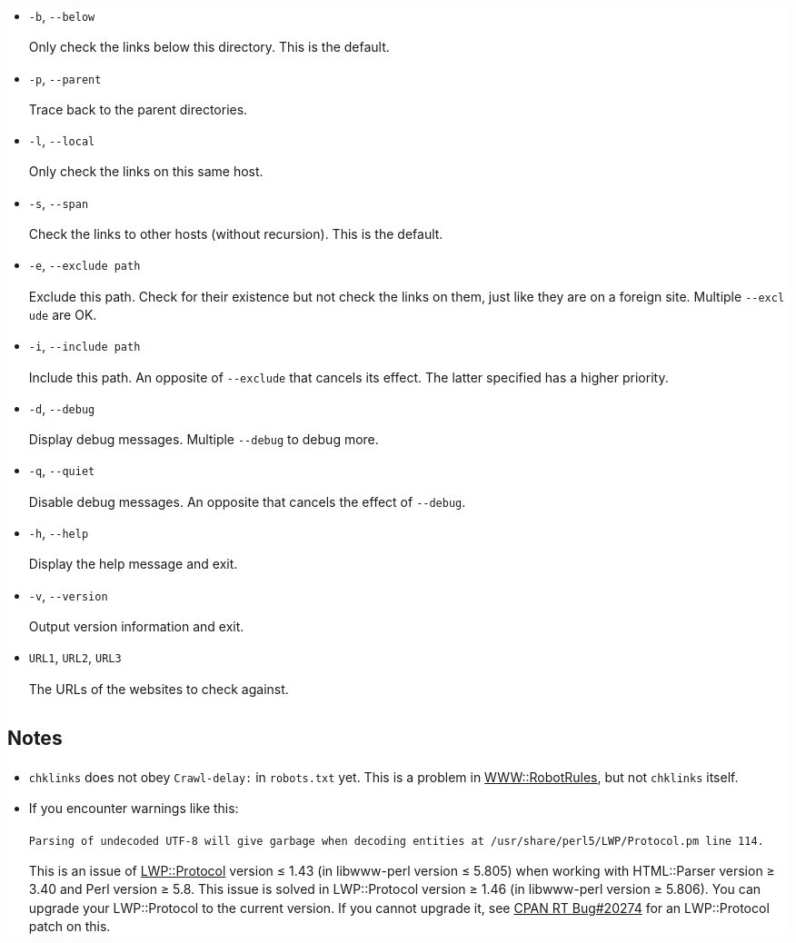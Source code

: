 * `-b`, `--below`

  Only check the links below this directory.  This is the default.

* `-p`, `--parent`

  Trace back to the parent directories.

* `-l`, `--local`

  Only check the links on this same host.

* `-s`, `--span`

  Check the links to other hosts (without recursion).  This is the
  default.

* `-e`, `--exclude path`

  Exclude this path.  Check for their existence but not check the
  links on them, just like they are on a foreign site.  Multiple
  `--exclude` are OK.

* `-i`, `--include path`

  Include this path.  An opposite of `--exclude` that cancels its
  effect.  The latter specified has a higher priority.

* `-d`, `--debug`

  Display debug messages.  Multiple `--debug` to debug more.

* `-q`, `--quiet`

  Disable debug messages.  An opposite that cancels the effect of
  `--debug`.

* `-h`, `--help`

  Display the help message and exit.

* `-v`, `--version`

  Output version information and exit.

* `URL1`, `URL2`, `URL3`

  The URLs of the websites to check against.


Notes
-----

* `chklinks` does not obey `Crawl-delay:` in `robots.txt` yet.  This
  is a problem in [WWW::RobotRules], but not `chklinks` itself.

* If you encounter warnings like this:

      Parsing of undecoded UTF-8 will give garbage when decoding entities at /usr/share/perl5/LWP/Protocol.pm line 114.

  This is an issue of [LWP::Protocol] version ≤ 1.43 (in libwww-perl
  version ≤ 5.805) when working with HTML::Parser version ≥ 3.40 and
  Perl version ≥ 5.8.  This issue is solved in LWP::Protocol
  version ≥ 1.46 (in libwww-perl version ≥ 5.806).  You can upgrade
  your LWP::Protocol to the current version.  If you cannot upgrade
  it, see [CPAN RT Bug#20274] for an LWP::Protocol patch on this.


[linkchecker]: https://wummel.github.io/linkchecker
[LWP::RobotUA]: https://metacpan.org/pod/LWP::RobotUA
[Crypt::SSLeay]: https://metacpan.org/release/Crypt-SSLeay
[Perl website]: https://www.perl.org
[ActiveState ActivePerl]: https://www.activestate.com
[URI]: https://metacpan.org/release/URI
[HTML::LinkExtor]: https://metacpan.org/pod/HTML::LinkExtor
[HTML-Parser]: https://metacpan.org/release/HTML-Parser
[LWP::RobotUA]: https://metacpan.org/pod/LWP::RobotUA
[libwww-perl]: https://metacpan.org/release/libwww-perl
[Crypt::SSLeay]: https://metacpan.org/release/Crypt-SSLeay
[chklinks project on GitHub]: https://github.com/imacat/chklinks
[chklinks project on SourceForge]: https://sf.net/p/chklinks
[chklinks download on SourceForge]: https://sourceforge.net/projects/chklinks/files
[Tavern IMACAT’s FTP directory]: https://ftp.imacat.idv.tw/pub/chklinks/
[imacat’s PGP key at Tavern IMACAT’s]: https://www.imacat.idv.tw/me/pgpkey.asc
[ExtUtils::MakeMaker]: https://metacpan.org/release/ExtUtils-MakeMaker
[nmake can be obtained from the Microsoft FTP site.]: ftp://ftp.microsoft.com/Softlib/MSLFILES/nmake15.exe
[Module::Build]: https://metacpan.org/release/Module-Build
[WWW::RobotRules]: https://metacpan.org/pod/WWW::RobotRules
[LWP::Protocol]: https://metacpan.org/pod/LWP::Protocol
[CPAN RT Bug#20274]: https://rt.cpan.org/Public/Bug/Display.html?id=20274
[W3C-LinkChecker]: https://validator.w3.org/checklink
[linkchecker]: https://wummel.github.io/linkchecker
[LWP::UserAgent]: https://metacpan.org/pod/LWP::UserAgent
[LWP::RobotUA]: https://metacpan.org/pod/LWP::RobotUA
[WWW::RobotRules]: https://metacpan.org/pod/WWW::RobotRules
[URI]: https://metacpan.org/release/URI
[HTML::LinkExtor]: https://metacpan.org/pod/HTML::LinkExtor
[linkchecker]: https://wummel.github.io/linkchecker
[checklink]: https://validator.w3.org/checklink
[SourceForge]: https://sf.net
[Stefan Seifert]: mailto:stefan.seifert@atikon.com
[nsnake]: mailto:loveme1314@gmail.com
[HTML::Parser]: https://metacpan.org/pod/HTML::Parser